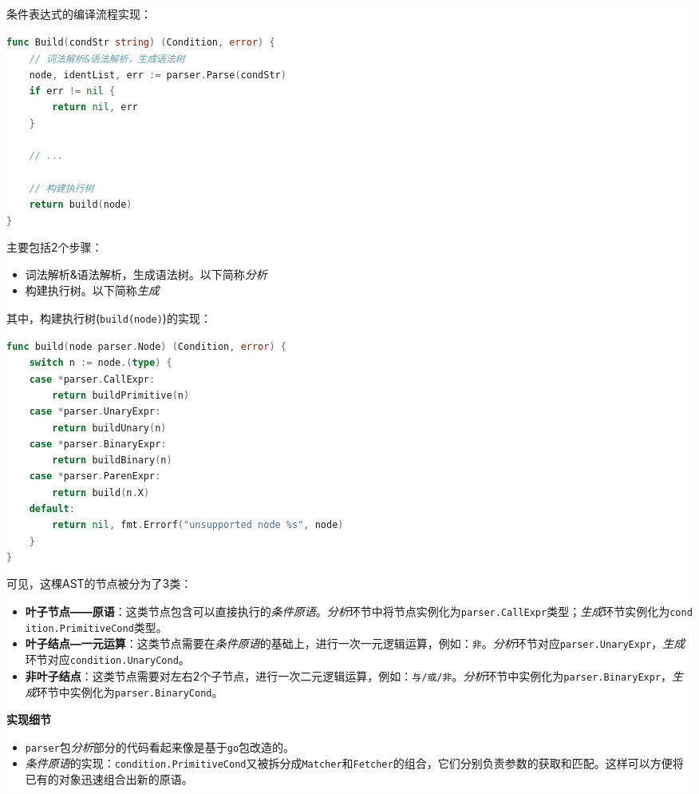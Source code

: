 条件表达式的编译流程实现：

```go
func Build(condStr string) (Condition, error) {
	// 词法解析&语法解析，生成语法树
	node, identList, err := parser.Parse(condStr)
	if err != nil {
		return nil, err
	}

	// ...

	// 构建执行树
	return build(node)
}
```

主要包括2个步骤：

+ 词法解析&语法解析，生成语法树。以下简称*分析*
+ 构建执行树。以下简称*生成*

其中，构建执行树(`build(node)`)的实现：

```go
func build(node parser.Node) (Condition, error) {
	switch n := node.(type) {
	case *parser.CallExpr:
		return buildPrimitive(n)
	case *parser.UnaryExpr:
		return buildUnary(n)
	case *parser.BinaryExpr:
		return buildBinary(n)
	case *parser.ParenExpr:
		return build(n.X)
	default:
		return nil, fmt.Errorf("unsupported node %s", node)
	}
}
```

可见，这棵AST的节点被分为了3类：

+ **叶子节点——原语**：这类节点包含可以直接执行的*条件原语*。*分析*环节中将节点实例化为`parser.CallExpr`类型；*生成*环节实例化为`condition.PrimitiveCond`类型。
+ **叶子结点—一元运算**：这类节点需要在*条件原语*的基础上，进行一次一元逻辑运算，例如：`非`。*分析*环节对应`parser.UnaryExpr`，*生成*环节对应`condition.UnaryCond`。
+ **非叶子结点**：这类节点需要对左右2个子节点，进行一次二元逻辑运算，例如：`与/或/非`。*分析*环节中实例化为`parser.BinaryExpr`，*生成*环节中实例化为`parser.BinaryCond`。

**实现细节**

+ `parser`包*分析*部分的代码看起来像是基于`go`包改造的。
+ *条件原语*的实现：`condition.PrimitiveCond`又被拆分成`Matcher`和`Fetcher`的组合，它们分别负责参数的获取和匹配。这样可以方便将已有的对象迅速组合出新的原语。
